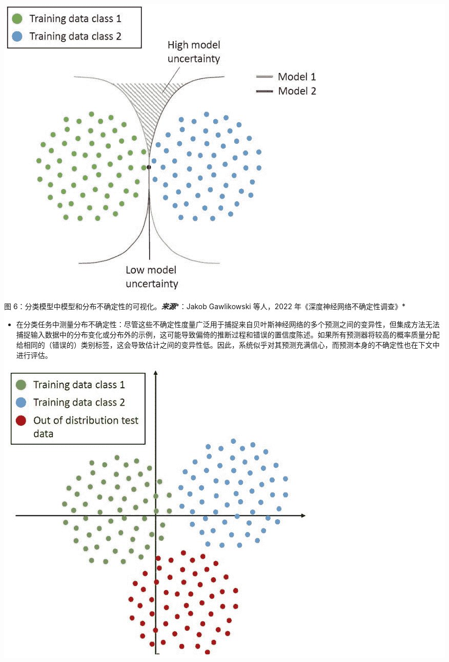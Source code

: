![XXXXX](img/e3ec18b810c6fa2cdfb6441fdc72725c.png)

图 6：分类模型中模型和分布不确定性的可视化。***来源****：Jakob Gawlikowski 等人，2022 年《深度神经网络不确定性调查》*

+   在分类任务中测量分布不确定性：尽管这些不确定性度量广泛用于捕捉来自贝叶斯神经网络的多个预测之间的变异性，但集成方法无法捕捉输入数据中的分布变化或分布外的示例，这可能导致偏倚的推断过程和错误的置信度陈述。如果所有预测器将较高的概率质量分配给相同的（错误的）类别标签，这会导致估计之间的变异性低。因此，系统似乎对其预测充满信心，而预测本身的不确定性也在下文中进行评估。

![XXXXX](img/9b131caebdca2a171fcca6bbec41d101.png)
